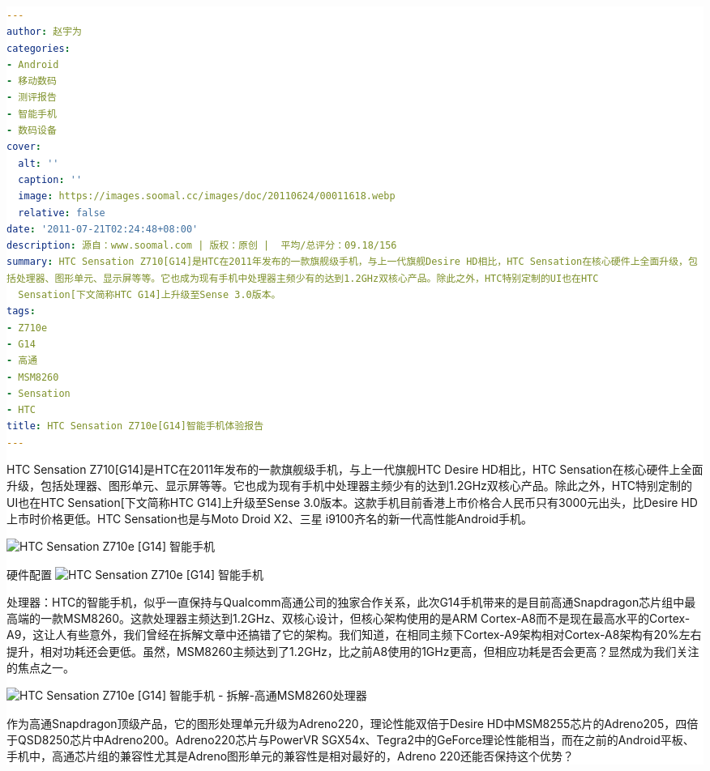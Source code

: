 ```yaml
---
author: 赵宇为
categories:
- Android
- 移动数码
- 测评报告
- 智能手机
- 数码设备
cover:
  alt: ''
  caption: ''
  image: https://images.soomal.cc/images/doc/20110624/00011618.webp
  relative: false
date: '2011-07-21T02:24:48+08:00'
description: 源自：www.soomal.com | 版权：原创 |  平均/总评分：09.18/156
summary: HTC Sensation Z710[G14]是HTC在2011年发布的一款旗舰级手机，与上一代旗舰Desire HD相比，HTC Sensation在核心硬件上全面升级，包括处理器、图形单元、显示屏等等。它也成为现有手机中处理器主频少有的达到1.2GHz双核心产品。除此之外，HTC特别定制的UI也在HTC
  Sensation[下文简称HTC G14]上升级至Sense 3.0版本。
tags:
- Z710e
- G14
- 高通
- MSM8260
- Sensation
- HTC
title: HTC Sensation Z710e[G14]智能手机体验报告
---
```


HTC Sensation Z710[G14]是HTC在2011年发布的一款旗舰级手机，与上一代旗舰HTC Desire HD相比，HTC Sensation在核心硬件上全面升级，包括处理器、图形单元、显示屏等等。它也成为现有手机中处理器主频少有的达到1.2GHz双核心产品。除此之外，HTC特别定制的UI也在HTC Sensation[下文简称HTC G14]上升级至Sense 3.0版本。这款手机目前香港上市价格合人民币只有3000元出头，比Desire HD上市时价格更低。HTC Sensation也是与Moto Droid X2、三星 i9100齐名的新一代高性能Android手机。

![HTC Sensation Z710e [G14] 智能手机](https://images.soomal.cc/images/doc/20110624/00011618.webp)




硬件配置
![HTC Sensation Z710e [G14] 智能手机](https://images.soomal.cc/images/doc/20110624/00011619.webp)




处理器：HTC的智能手机，似乎一直保持与Qualcomm高通公司的独家合作关系，此次G14手机带来的是目前高通Snapdragon芯片组中最高端的一款MSM8260。这款处理器主频达到1.2GHz、双核心设计，但核心架构使用的是ARM Cortex-A8而不是现在最高水平的Cortex-A9，这让人有些意外，我们曾经在拆解文章中还搞错了它的架构。我们知道，在相同主频下Cortex-A9架构相对Cortex-A8架构有20%左右提升，相对功耗还会更低。虽然，MSM8260主频达到了1.2GHz，比之前A8使用的1GHz更高，但相应功耗是否会更高？显然成为我们关注的焦点之一。

![HTC Sensation Z710e [G14] 智能手机 - 拆解-高通MSM8260处理器](https://images.soomal.cc/images/doc/20110624/00011634.webp)




作为高通Snapdragon顶级产品，它的图形处理单元升级为Adreno220，理论性能双倍于Desire HD中MSM8255芯片的Adreno205，四倍于QSD8250芯片中Adreno200。Adreno220芯片与PowerVR SGX54x、Tegra2中的GeForce理论性能相当，而在之前的Android平板、手机中，高通芯片组的兼容性尤其是Adreno图形单元的兼容性是相对最好的，Adreno 220还能否保持这个优势？

